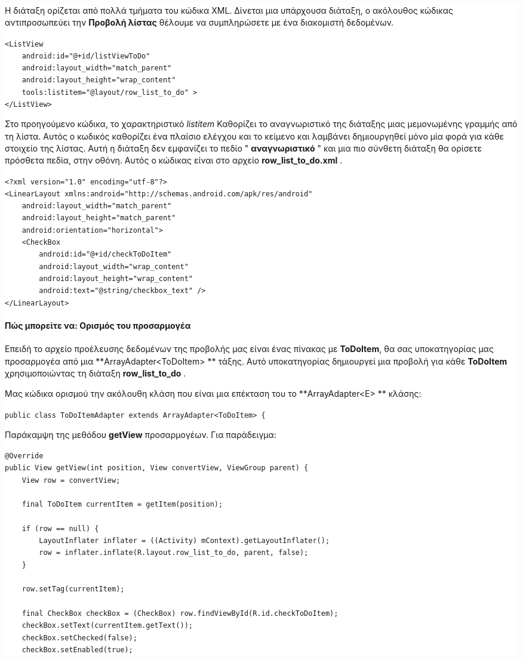 Η διάταξη ορίζεται από πολλά τμήματα του κώδικα XML. Δίνεται μια υπάρχουσα διάταξη, ο ακόλουθος κώδικας αντιπροσωπεύει την **Προβολή λίστας** θέλουμε να συμπληρώσετε με ένα διακομιστή δεδομένων.

    <ListView
        android:id="@+id/listViewToDo"
        android:layout_width="match_parent"
        android:layout_height="wrap_content"
        tools:listitem="@layout/row_list_to_do" >
    </ListView>

Στο προηγούμενο κώδικα, το χαρακτηριστικό *listitem* Καθορίζει το αναγνωριστικό της διάταξης μιας μεμονωμένης γραμμής από τη λίστα. Αυτός ο κωδικός καθορίζει ένα πλαίσιο ελέγχου και το κείμενο και λαμβάνει δημιουργηθεί μόνο μία φορά για κάθε στοιχείο της λίστας. Αυτή η διάταξη δεν εμφανίζει το πεδίο " **αναγνωριστικό** " και μια πιο σύνθετη διάταξη θα ορίσετε πρόσθετα πεδία, στην οθόνη. Αυτός ο κώδικας είναι στο αρχείο **row_list_to_do.xml** .

    <?xml version="1.0" encoding="utf-8"?>
    <LinearLayout xmlns:android="http://schemas.android.com/apk/res/android"
        android:layout_width="match_parent"
        android:layout_height="match_parent"
        android:orientation="horizontal">
        <CheckBox
            android:id="@+id/checkToDoItem"
            android:layout_width="wrap_content"
            android:layout_height="wrap_content"
            android:text="@string/checkbox_text" />
    </LinearLayout>


#### <a name="adapter"></a>Πώς μπορείτε να: Ορισμός του προσαρμογέα

Επειδή το αρχείο προέλευσης δεδομένων της προβολής μας είναι ένας πίνακας με **ToDoItem**, θα σας υποκατηγορίας μας προσαρμογέα από μια **ArrayAdapter&lt;ToDoItem&gt; ** τάξης. Αυτό υποκατηγορίας δημιουργεί μια προβολή για κάθε **ToDoItem** χρησιμοποιώντας τη διάταξη **row_list_to_do** .

Μας κώδικα ορισμού την ακόλουθη κλάση που είναι μια επέκταση του το **ArrayAdapter&lt;E&gt; ** κλάσης:

    public class ToDoItemAdapter extends ArrayAdapter<ToDoItem> {

Παράκαμψη της μεθόδου **getView** προσαρμογέων. Για παράδειγμα:

    @Override
    public View getView(int position, View convertView, ViewGroup parent) {
        View row = convertView;

        final ToDoItem currentItem = getItem(position);

        if (row == null) {
            LayoutInflater inflater = ((Activity) mContext).getLayoutInflater();
            row = inflater.inflate(R.layout.row_list_to_do, parent, false);
        }

        row.setTag(currentItem);

        final CheckBox checkBox = (CheckBox) row.findViewById(R.id.checkToDoItem);
        checkBox.setText(currentItem.getText());
        checkBox.setChecked(false);
        checkBox.setEnabled(true);
